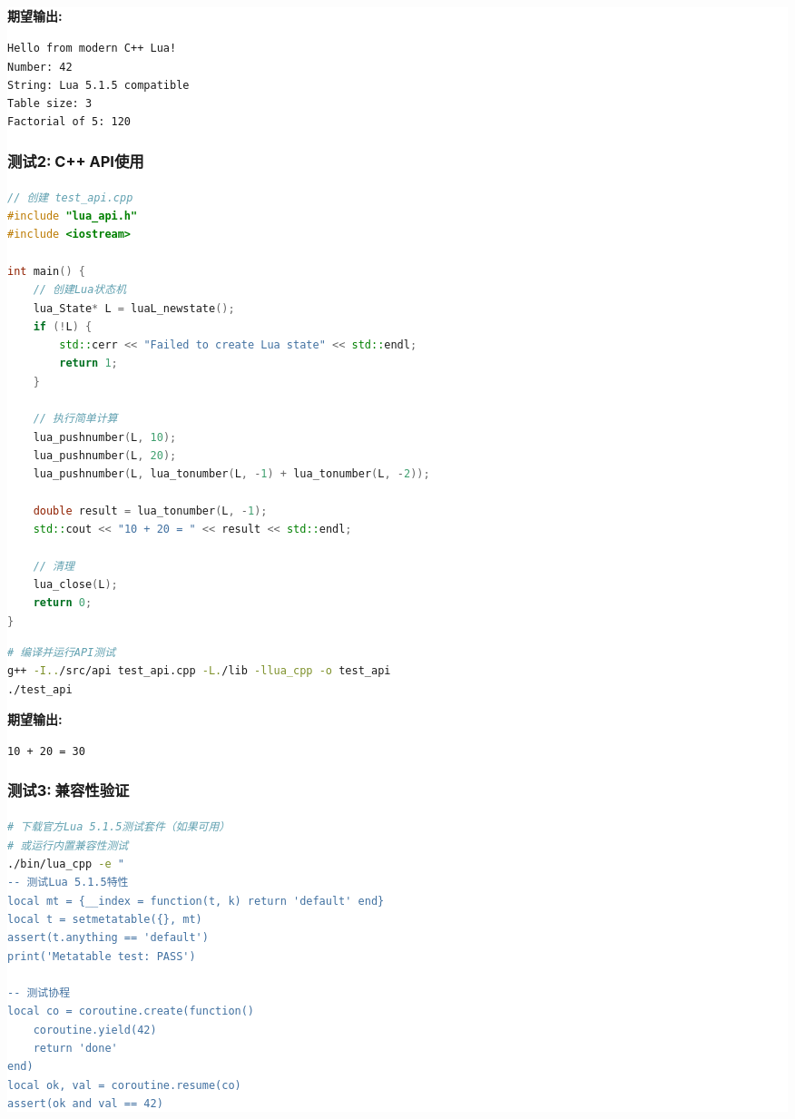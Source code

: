 **期望输出:**
```
Hello from modern C++ Lua!
Number: 42
String: Lua 5.1.5 compatible
Table size: 3
Factorial of 5: 120
```

### 测试2: C++ API使用
```cpp
// 创建 test_api.cpp
#include "lua_api.h"
#include <iostream>

int main() {
    // 创建Lua状态机
    lua_State* L = luaL_newstate();
    if (!L) {
        std::cerr << "Failed to create Lua state" << std::endl;
        return 1;
    }
    
    // 执行简单计算
    lua_pushnumber(L, 10);
    lua_pushnumber(L, 20);
    lua_pushnumber(L, lua_tonumber(L, -1) + lua_tonumber(L, -2));
    
    double result = lua_tonumber(L, -1);
    std::cout << "10 + 20 = " << result << std::endl;
    
    // 清理
    lua_close(L);
    return 0;
}
```

```bash
# 编译并运行API测试
g++ -I../src/api test_api.cpp -L./lib -llua_cpp -o test_api
./test_api
```

**期望输出:**
```
10 + 20 = 30
```

### 测试3: 兼容性验证
```bash
# 下载官方Lua 5.1.5测试套件（如果可用）
# 或运行内置兼容性测试
./bin/lua_cpp -e "
-- 测试Lua 5.1.5特性
local mt = {__index = function(t, k) return 'default' end}
local t = setmetatable({}, mt)
assert(t.anything == 'default')
print('Metatable test: PASS')

-- 测试协程
local co = coroutine.create(function() 
    coroutine.yield(42)
    return 'done'
end)
local ok, val = coroutine.resume(co)
assert(ok and val == 42)
```